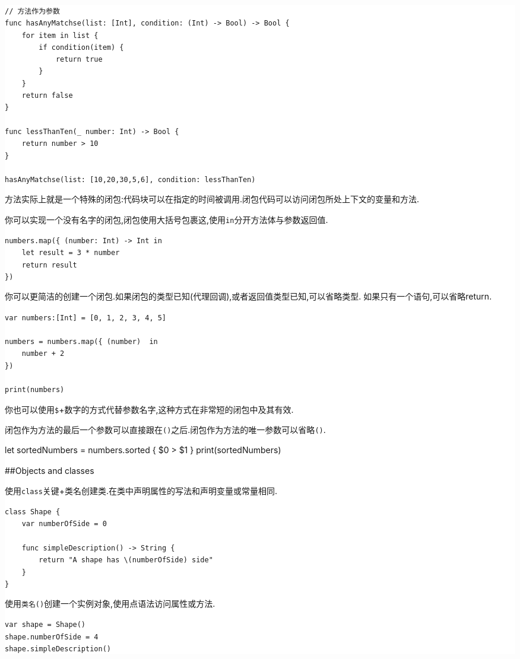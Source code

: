 	// 方法作为参数
	func hasAnyMatchse(list: [Int], condition: (Int) -> Bool) -> Bool {
	    for item in list {
	        if condition(item) {
	            return true
	        }
	    }
	    return false
	}
	
	func lessThanTen(_ number: Int) -> Bool {
	    return number > 10
	}
	
	hasAnyMatchse(list: [10,20,30,5,6], condition: lessThanTen)

方法实际上就是一个特殊的闭包:代码块可以在指定的时间被调用.闭包代码可以访问闭包所处上下文的变量和方法.

你可以实现一个没有名字的闭包,闭包使用大括号包裹这,使用`in`分开方法体与参数返回值.

	numbers.map({ (number: Int) -> Int in
	    let result = 3 * number
	    return result
	})

你可以更简洁的创建一个闭包.如果闭包的类型已知(代理回调),或者返回值类型已知,可以省略类型. 如果只有一个语句,可以省略return.

	var numbers:[Int] = [0, 1, 2, 3, 4, 5]
	
	numbers = numbers.map({ (number)  in
	    number + 2
	})
	
	print(numbers)

你也可以使用`$`+数字的方式代替参数名字,这种方式在非常短的闭包中及其有效.

闭包作为方法的最后一个参数可以直接跟在`()`之后.闭包作为方法的唯一参数可以省略`()`.

let sortedNumbers = numbers.sorted { $0 > $1 }
print(sortedNumbers)

##Objects and classes

使用`class`关键+类名创建类.在类中声明属性的写法和声明变量或常量相同.

	class Shape {
	    var numberOfSide = 0
	    
	    func simpleDescription() -> String {
	        return "A shape has \(numberOfSide) side"
	    }
	}

使用`类名()`创建一个实例对象,使用点语法访问属性或方法.

	var shape = Shape()
	shape.numberOfSide = 4
	shape.simpleDescription()
